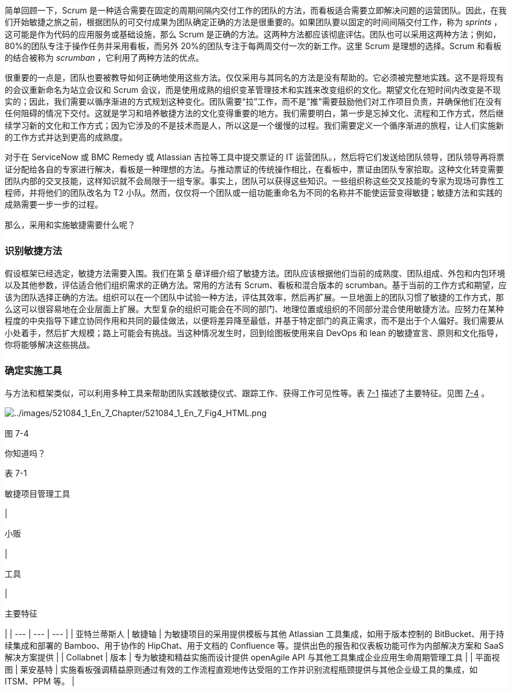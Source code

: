 简单回顾一下，Scrum 是一种适合需要在固定的周期间隔内交付工作的团队的方法，而看板适合需要立即解决问题的运营团队。因此，在我们开始敏捷之旅之前，根据团队的可交付成果为团队确定正确的方法是很重要的。如果团队要以固定的时间间隔交付工作，称为 *sprints* ，这可能是作为代码的应用服务或基础设施，那么 Scrum 是正确的方法。这两种方法都应该彻底评估。团队也可以采用这两种方法；例如，80%的团队专注于操作任务并采用看板，而另外 20%的团队专注于每两周交付一次的新工作。这里 Scrum 是理想的选择。Scrum 和看板的结合被称为 *scrumban* ，它利用了两种方法的优点。

很重要的一点是，团队也要被教导如何正确地使用这些方法。仅仅采用与其同名的方法是没有帮助的。它必须被完整地实践。这不是将现有的会议重新命名为站立会议和 Scrum 会议，而是使用成熟的组织变革管理技术和实践来改变组织的文化。期望文化在短时间内改变是不现实的；因此，我们需要以循序渐进的方式规划这种变化。团队需要“拉”工作，而不是“推”需要鼓励他们对工作项目负责，并确保他们在没有任何阻碍的情况下交付。这就是学习和培养敏捷方法的文化变得重要的地方。我们需要明白，第一步是忘掉文化、流程和工作方式，然后继续学习新的文化和工作方式；因为它涉及的不是技术而是人，所以这是一个缓慢的过程。我们需要定义一个循序渐进的旅程，让人们实施新的工作方式并达到更高的成熟度。

对于在 ServiceNow 或 BMC Remedy 或 Atlassian 吉拉等工具中提交票证的 IT 运营团队。，然后将它们发送给团队领导，团队领导再将票证分配给各自的专家进行解决，看板是一种理想的方法。与推动票证的传统操作相比，在看板中，票证由团队专家拾取。这种文化转变需要团队内部的交叉技能，这样知识就不会局限于一组专家。事实上，团队可以获得这些知识。一些组织称这些交叉技能的专家为现场可靠性工程师，并将他们的团队改名为 T2 小队。然而，仅仅将一个团队或一组功能重命名为不同的名称并不能使运营变得敏捷；敏捷方法和实践的成熟需要一步一步的过程。

那么，采用和实施敏捷需要什么呢？

### 识别敏捷方法

假设框架已经选定，敏捷方法需要入围。我们在第 [5](05.html) 章详细介绍了敏捷方法。团队应该根据他们当前的成熟度、团队组成、外包和内包环境以及其他参数，评估适合他们组织需求的正确方法。常用的方法有 Scrum、看板和混合版本的 scrumban。基于当前的工作方式和期望，应该为团队选择正确的方法。组织可以在一个团队中试验一种方法，评估其效率，然后再扩展。一旦地面上的团队习惯了敏捷的工作方式，那么这可以很容易地在企业层面上扩展。大型复杂的组织可能会在不同的部门、地理位置或组织的不同部分混合使用敏捷方法。应努力在某种程度的中央指导下建立协同作用和共同的最佳做法，以便将差异降至最低，并基于特定部门的真正需求，而不是出于个人偏好。我们需要从小处着手，然后扩大规模；路上可能会有挑战。当这种情况发生时，回到绘图板使用来自 DevOps 和 lean 的敏捷宣言、原则和文化指导，你将能够解决这些挑战。

### 确定实施工具

与方法和框架类似，可以利用多种工具来帮助团队实践敏捷仪式、跟踪工作、获得工作可见性等。表 [7-1](#Tab1) 描述了主要特征。见图 [7-4](#Fig4) 。

![../images/521084_1_En_7_Chapter/521084_1_En_7_Fig4_HTML.png](../images/521084_1_En_7_Chapter/521084_1_En_7_Fig4_HTML.png)

图 7-4

你知道吗？

表 7-1

敏捷项目管理工具

<colgroup><col class="tcol1 align-left"> <col class="tcol2 align-left"> <col class="tcol3 align-left"></colgroup> 
| 

小贩

 | 

工具

 | 

主要特征

 |
| --- | --- | --- |
| 亚特兰蒂斯人 | 敏捷轴 | 为敏捷项目的采用提供模板与其他 Atlassian 工具集成，如用于版本控制的 BitBucket、用于持续集成和部署的 Bamboo、用于协作的 HipChat、用于文档的 Confluence 等。提供出色的报告和仪表板功能可作为内部解决方案和 SaaS 解决方案提供 |
| Collabnet | 版本 | 专为敏捷和精益实施而设计提供 openAgile API 与其他工具集成企业应用生命周期管理工具 |
| 平面视图 | 莱安基特 | 实施看板强调精益原则通过有效的工作流程直观地传达受阻的工作并识别流程瓶颈提供与其他企业级工具的集成，如 ITSM、PPM 等。 |

